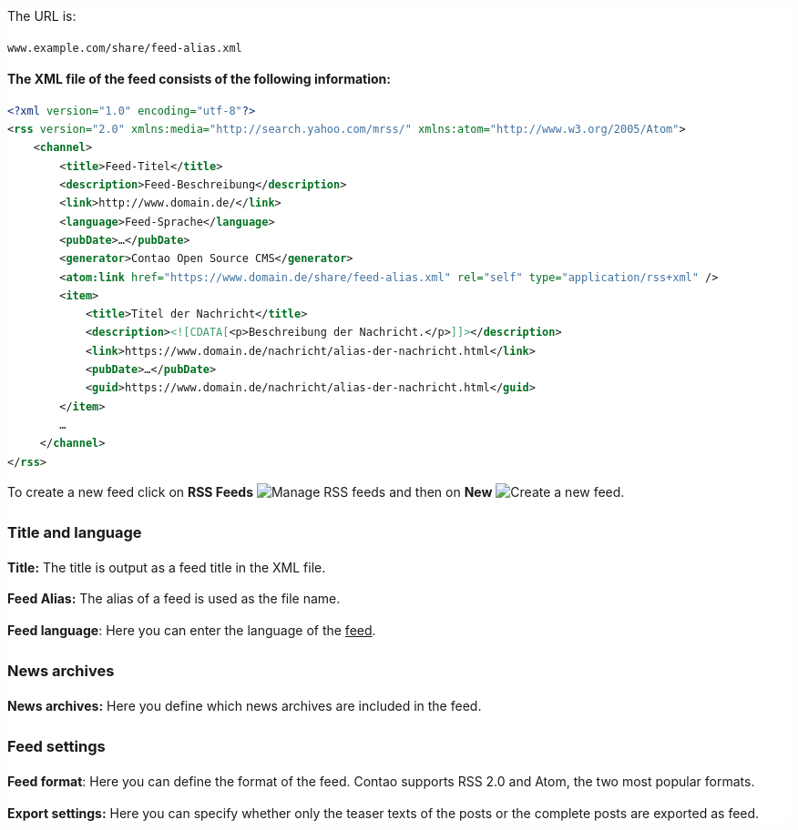 The URL is:

`www.example.com/share/feed-alias.xml`

**The XML file of the feed consists of the following information:**

```rss
<?xml version="1.0" encoding="utf-8"?>
<rss version="2.0" xmlns:media="http://search.yahoo.com/mrss/" xmlns:atom="http://www.w3.org/2005/Atom">
    <channel>
        <title>Feed-Titel</title>
        <description>Feed-Beschreibung</description>
        <link>http://www.domain.de/</link>
        <language>Feed-Sprache</language>
        <pubDate>…</pubDate>
        <generator>Contao Open Source CMS</generator>
        <atom:link href="https://www.domain.de/share/feed-alias.xml" rel="self" type="application/rss+xml" />
        <item>
            <title>Titel der Nachricht</title>
            <description><![CDATA[<p>Beschreibung der Nachricht.</p>]]></description>
            <link>https://www.domain.de/nachricht/alias-der-nachricht.html</link>
            <pubDate>…</pubDate>
            <guid>https://www.domain.de/nachricht/alias-der-nachricht.html</guid>
        </item>
        …
     </channel>
</rss>
```

To create a new feed click on **RSS Feeds** ![Manage RSS feeds](/de/icons/rss.svg?classes=icon "RSS-Feeds verwalten") and then on **New** ![Create a new feed](/de/icons/new.svg?classes=icon "Einen neuen Feed erstellen").

### Title and language

**Title:** The title is output as a feed title in the XML file.

**Feed Alias:** The alias of a feed is used as the file name.

**Feed language**: Here you can enter the language of the [feed](http://www.rssboard.org/rss-language-codes#table).

### News archives

**News archives:** Here you define which news archives are included in the feed.

### Feed settings

**Feed format**: Here you can define the format of the feed. Contao supports RSS 2.0 and Atom, the two most popular formats.

**Export settings:** Here you can specify whether only the teaser texts of the posts or the complete posts are exported as feed.
